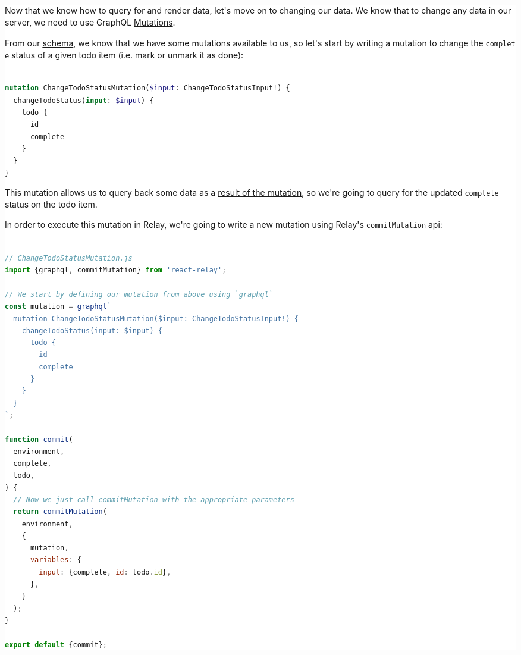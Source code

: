Now that we know how to query for and render data, let's move on to changing our data. We know that to change any data in our server, we need to use GraphQL [Mutations](http://graphql.org/learn/queries/#mutations).

From our [schema](https://github.com/relayjs/relay-examples/blob/master/todo/data/schema.graphql#L35), we know that we have some mutations available to us, so let's start by writing a mutation to change the `complete` status of a given todo item (i.e. mark or unmark it as done):

```graphql

mutation ChangeTodoStatusMutation($input: ChangeTodoStatusInput!) {
  changeTodoStatus(input: $input) {
    todo {
      id
      complete
    }
  }
}

```

This mutation allows us to query back some data as a [result of the mutation](https://github.com/relayjs/relay-examples/blob/master/todo/data/schema.graphql#L18), so we're going to query for the updated `complete` status on the todo item.

In order to execute this mutation in Relay, we're going to write a new mutation using Relay's `commitMutation` api:

```javascript

// ChangeTodoStatusMutation.js
import {graphql, commitMutation} from 'react-relay';

// We start by defining our mutation from above using `graphql`
const mutation = graphql`
  mutation ChangeTodoStatusMutation($input: ChangeTodoStatusInput!) {
    changeTodoStatus(input: $input) {
      todo {
        id
        complete
      }
    }
  }
`;

function commit(
  environment,
  complete,
  todo,
) {
  // Now we just call commitMutation with the appropriate parameters
  return commitMutation(
    environment,
    {
      mutation,
      variables: {
        input: {complete, id: todo.id},
      },
    }
  );
}

export default {commit};

```
